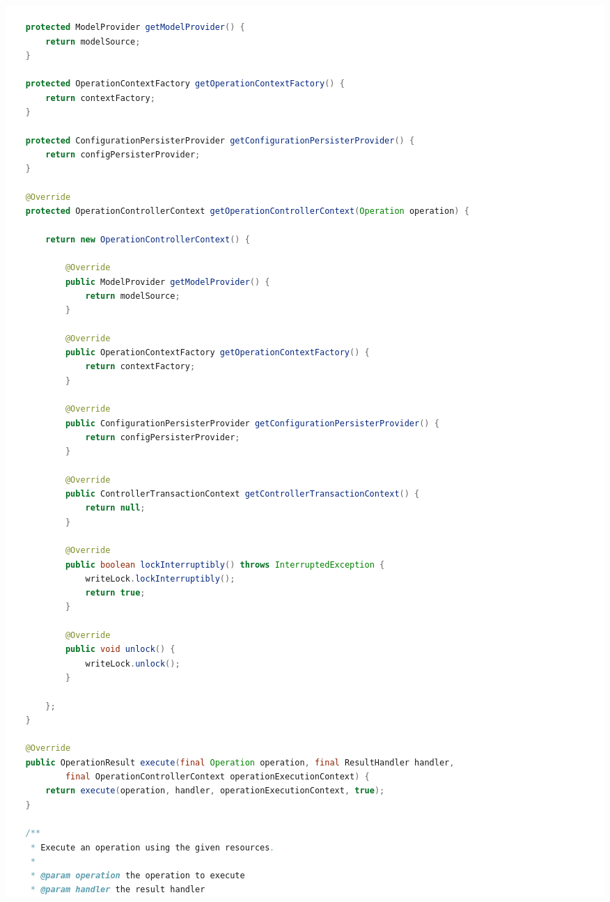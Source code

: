 ```java

    protected ModelProvider getModelProvider() {
        return modelSource;
    }

    protected OperationContextFactory getOperationContextFactory() {
        return contextFactory;
    }

    protected ConfigurationPersisterProvider getConfigurationPersisterProvider() {
        return configPersisterProvider;
    }

    @Override
    protected OperationControllerContext getOperationControllerContext(Operation operation) {

        return new OperationControllerContext() {

            @Override
            public ModelProvider getModelProvider() {
                return modelSource;
            }

            @Override
            public OperationContextFactory getOperationContextFactory() {
                return contextFactory;
            }

            @Override
            public ConfigurationPersisterProvider getConfigurationPersisterProvider() {
                return configPersisterProvider;
            }

            @Override
            public ControllerTransactionContext getControllerTransactionContext() {
                return null;
            }

            @Override
            public boolean lockInterruptibly() throws InterruptedException {
                writeLock.lockInterruptibly();
                return true;
            }

            @Override
            public void unlock() {
                writeLock.unlock();
            }

        };
    }

    @Override
    public OperationResult execute(final Operation operation, final ResultHandler handler,
            final OperationControllerContext operationExecutionContext) {
        return execute(operation, handler, operationExecutionContext, true);
    }

    /**
     * Execute an operation using the given resources.
     *
     * @param operation the operation to execute
     * @param handler the result handler
```